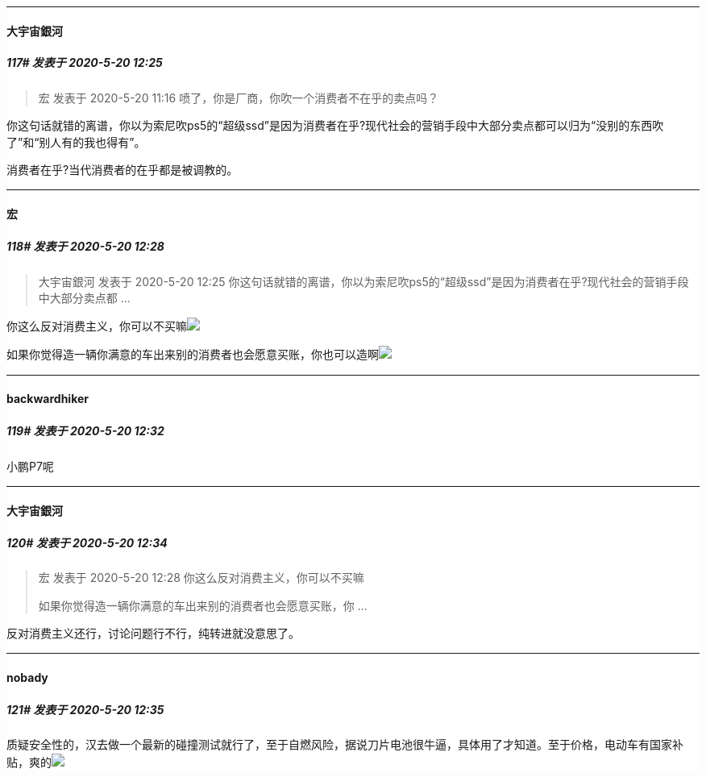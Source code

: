 
-----

####  大宇宙銀河  
##### 117#       发表于 2020-5-20 12:25


<blockquote>宏 发表于 2020-5-20 11:16
喷了，你是厂商，你吹一个消费者不在乎的卖点吗？</blockquote>
你这句话就错的离谱，你以为索尼吹ps5的“超级ssd”是因为消费者在乎?现代社会的营销手段中大部分卖点都可以归为“没别的东西吹了”和“别人有的我也得有”。

消费者在乎?当代消费者的在乎都是被调教的。


-----

####  宏  
##### 118#       发表于 2020-5-20 12:28


<blockquote>大宇宙銀河 发表于 2020-5-20 12:25
你这句话就错的离谱，你以为索尼吹ps5的“超级ssd”是因为消费者在乎?现代社会的营销手段中大部分卖点都 ...</blockquote>
你这么反对消费主义，你可以不买嘛<img src="https://static.saraba1st.com/image/smiley/face2017/067.png" referrerpolicy="no-referrer">


如果你觉得造一辆你满意的车出来别的消费者也会愿意买账，你也可以造啊<img src="https://static.saraba1st.com/image/smiley/face2017/067.png" referrerpolicy="no-referrer">


-----

####  backwardhiker  
##### 119#       发表于 2020-5-20 12:32


小鹏P7呢


-----

####  大宇宙銀河  
##### 120#       发表于 2020-5-20 12:34


<blockquote>宏 发表于 2020-5-20 12:28
你这么反对消费主义，你可以不买嘛


如果你觉得造一辆你满意的车出来别的消费者也会愿意买账，你 ...</blockquote>
反对消费主义还行，讨论问题行不行，纯转进就没意思了。


-----

####  nobady  
##### 121#       发表于 2020-5-20 12:35


质疑安全性的，汉去做一个最新的碰撞测试就行了，至于自燃风险，据说刀片电池很牛逼，具体用了才知道。至于价格，电动车有国家补贴，爽的<img src="https://static.saraba1st.com/image/smiley/face2017/025.png" referrerpolicy="no-referrer">
